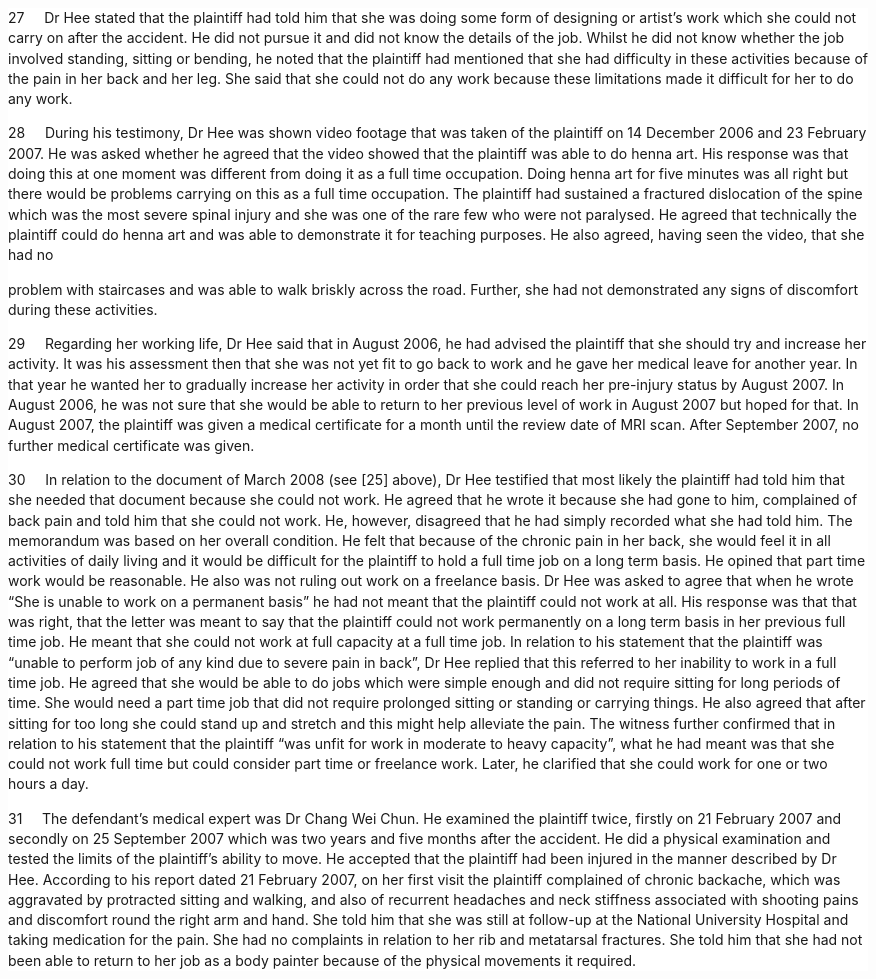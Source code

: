 27     Dr Hee stated that the plaintiff had told him that she was doing some form of designing or artist’s work which she could not carry on after the accident. He did not pursue it and did not know the details of the job. Whilst he did not know whether the job involved standing, sitting or bending, he noted that the plaintiff had mentioned that she had difficulty in these activities because of the pain in her back and her leg. She said that she could not do any work because these limitations made it difficult for her to do any work. 

28     During his testimony, Dr Hee was shown video footage that was taken of the plaintiff on 14 December 2006 and 23 February 2007. He was asked whether he agreed that the video showed that the plaintiff was able to do henna art. His response was that doing this at one moment was different from doing it as a full time occupation. Doing henna art for five minutes was all right but there would be problems carrying on this as a full time occupation. The plaintiff had sustained a fractured dislocation of the spine which was the most severe spinal injury and she was one of the rare few who were not paralysed. He agreed that technically the plaintiff could do henna art and was able to demonstrate it for teaching purposes. He also agreed, having seen the video, that she had no 


problem with staircases and was able to walk briskly across the road. Further, she had not demonstrated any signs of discomfort during these activities. 

29     Regarding her working life, Dr Hee said that in August 2006, he had advised the plaintiff that she should try and increase her activity. It was his assessment then that she was not yet fit to go back to work and he gave her medical leave for another year. In that year he wanted her to gradually increase her activity in order that she could reach her pre-injury status by August 2007. In August 2006, he was not sure that she would be able to return to her previous level of work in August 2007 but hoped for that. In August 2007, the plaintiff was given a medical certificate for a month until the review date of MRI scan. After September 2007, no further medical certificate was given. 

30     In relation to the document of March 2008 (see [25] above), Dr Hee testified that most likely the plaintiff had told him that she needed that document because she could not work. He agreed that he wrote it because she had gone to him, complained of back pain and told him that she could not work. He, however, disagreed that he had simply recorded what she had told him. The memorandum was based on her overall condition. He felt that because of the chronic pain in her back, she would feel it in all activities of daily living and it would be difficult for the plaintiff to hold a full time job on a long term basis. He opined that part time work would be reasonable. He also was not ruling out work on a freelance basis. Dr Hee was asked to agree that when he wrote “She is unable to work on a permanent basis” he had not meant that the plaintiff could not work at all. His response was that that was right, that the letter was meant to say that the plaintiff could not work permanently on a long term basis in her previous full time job. He meant that she could not work at full capacity at a full time job. In relation to his statement that the plaintiff was “unable to perform job of any kind due to severe pain in back”, Dr Hee replied that this referred to her inability to work in a full time job. He agreed that she would be able to do jobs which were simple enough and did not require sitting for long periods of time. She would need a part time job that did not require prolonged sitting or standing or carrying things. He also agreed that after sitting for too long she could stand up and stretch and this might help alleviate the pain. The witness further confirmed that in relation to his statement that the plaintiff “was unfit for work in moderate to heavy capacity”, what he had meant was that she could not work full time but could consider part time or freelance work. Later, he clarified that she could work for one or two hours a day. 

31     The defendant’s medical expert was Dr Chang Wei Chun. He examined the plaintiff twice, firstly on 21 February 2007 and secondly on 25 September 2007 which was two years and five months after the accident. He did a physical examination and tested the limits of the plaintiff’s ability to move. He accepted that the plaintiff had been injured in the manner described by Dr Hee. According to his report dated 21 February 2007, on her first visit the plaintiff complained of chronic backache, which was aggravated by protracted sitting and walking, and also of recurrent headaches and neck stiffness associated with shooting pains and discomfort round the right arm and hand. She told him that she was still at follow-up at the National University Hospital and taking medication for the pain. She had no complaints in relation to her rib and metatarsal fractures. She told him that she had not been able to return to her job as a body painter because of the physical movements it required. 
